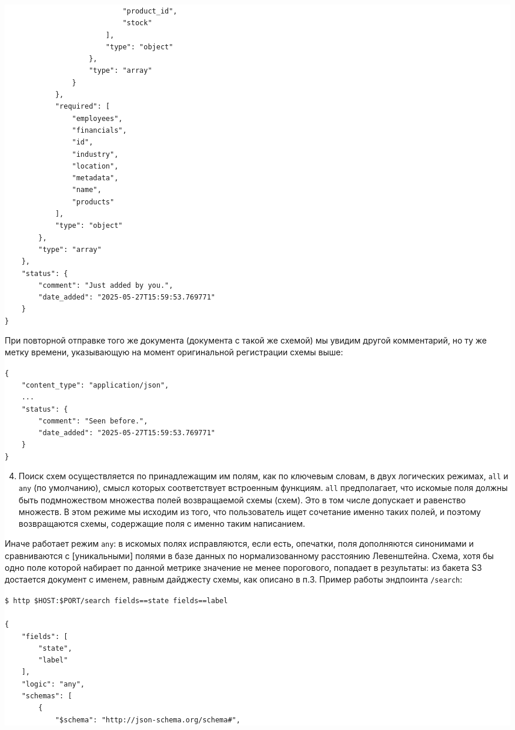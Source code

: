 ```
                            "product_id",
                            "stock"
                        ],
                        "type": "object"
                    },
                    "type": "array"
                }
            },
            "required": [
                "employees",
                "financials",
                "id",
                "industry",
                "location",
                "metadata",
                "name",
                "products"
            ],
            "type": "object"
        },
        "type": "array"
    },
    "status": {
        "comment": "Just added by you.",
        "date_added": "2025-05-27T15:59:53.769771"
    }
}
```

При повторной отправке того же документа (документа с такой же схемой) мы увидим другой комментарий, но ту же метку времени, указывающую на момент оригинальной регистрации схемы выше:
```
{
    "content_type": "application/json",
    ...
    "status": {
        "comment": "Seen before.",
        "date_added": "2025-05-27T15:59:53.769771"
    }
}
```

4. Поиск схем осуществляется по принадлежащим им полям, как по ключевым словам, в двух логических режимах, `all` и `any` (по умолчанию), смысл которых соответствует встроенным функциям. `all` предполагает, что искомые поля должны быть подмножеством множества полей возвращаемой схемы (схем). Это в том числе допускает и равенство множеств. В этом режиме мы исходим из того, что пользователь ищет сочетание именно таких полей, и поэтому возвращаются схемы, содержащие поля с именно таким написанием.

Иначе работает режим `any`: в искомых полях исправляются, если есть, опечатки, поля дополняются синонимами и сравниваются с [уникальными] полями в базе данных по нормализованному расстоянию Левенштейна. Схема, хотя бы одно поле которой набирает по данной метрике значение не менее порогового, попадает в результаты: из бакета S3 достается документ с именем, равным дайджесту схемы, как описано в п.3. Пример работы эндпоинта `/search`:
```
$ http $HOST:$PORT/search fields==state fields==label

{
    "fields": [
        "state",
        "label"
    ],
    "logic": "any",
    "schemas": [
        {
            "$schema": "http://json-schema.org/schema#",
```
